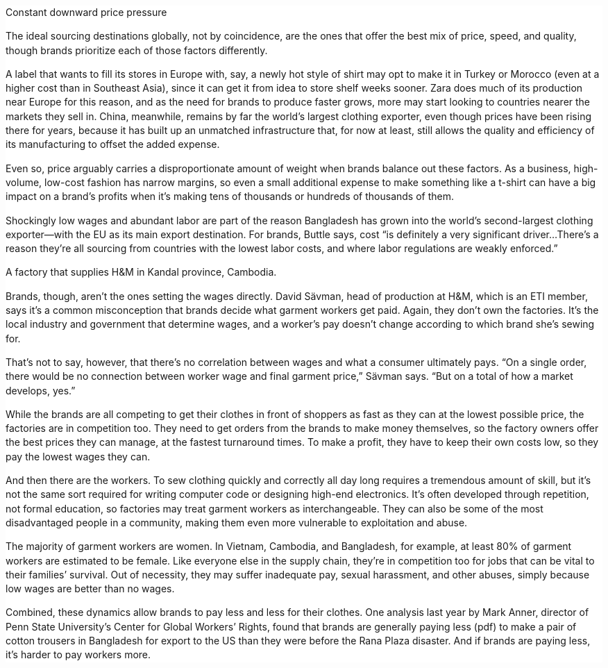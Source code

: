 Constant downward price pressure

The ideal sourcing destinations globally, not by coincidence, are the ones that offer the best mix of price, speed, and quality, though brands prioritize each of those factors differently.

A label that wants to fill its stores in Europe with, say, a newly hot style of shirt may opt to make it in Turkey or Morocco (even at a higher cost than in Southeast Asia), since it can get it from idea to store shelf weeks sooner. Zara does much of its production near Europe for this reason, and as the need for brands to produce faster grows, more may start looking to countries nearer the markets they sell in. China, meanwhile, remains by far the world’s largest clothing exporter, even though prices have been rising there for years, because it has built up an unmatched infrastructure that, for now at least, still allows the quality and efficiency of its manufacturing to offset the added expense.

Even so, price arguably carries a disproportionate amount of weight when brands balance out these factors. As a business, high-volume, low-cost fashion has narrow margins, so even a small additional expense to make something like a t-shirt can have a big impact on a brand’s profits when it’s making tens of thousands or hundreds of thousands of them.

Shockingly low wages and abundant labor are part of the reason Bangladesh has grown into the world’s second-largest clothing exporter—with the EU as its main export destination. For brands, Buttle says, cost “is definitely a very significant driver…There’s a reason they’re all sourcing from countries with the lowest labor costs, and where labor regulations are weakly enforced.”

A factory that supplies H&M in Kandal province, Cambodia.

Brands, though, aren’t the ones setting the wages directly. David Sävman, head of production at H&M, which is an ETI member, says it’s a common misconception that brands decide what garment workers get paid. Again, they don’t own the factories. It’s the local industry and government that determine wages, and a worker’s pay doesn’t change according to which brand she’s sewing for.

That’s not to say, however, that there’s no correlation between wages and what a consumer ultimately pays. “On a single order, there would be no connection between worker wage and final garment price,” Sävman says. “But on a total of how a market develops, yes.”

While the brands are all competing to get their clothes in front of shoppers as fast as they can at the lowest possible price, the factories are in competition too. They need to get orders from the brands to make money themselves, so the factory owners offer the best prices they can manage, at the fastest turnaround times. To make a profit, they have to keep their own costs low, so they pay the lowest wages they can.

And then there are the workers. To sew clothing quickly and correctly all day long requires a tremendous amount of skill, but it’s not the same sort required for writing computer code or designing high-end electronics. It’s often developed through repetition, not formal education, so factories may treat garment workers as interchangeable. They can also be some of the most disadvantaged people in a community, making them even more vulnerable to exploitation and abuse.

The majority of garment workers are women. In Vietnam, Cambodia, and Bangladesh, for example, at least 80% of garment workers are estimated to be female. Like everyone else in the supply chain, they’re in competition too for jobs that can be vital to their families’ survival. Out of necessity, they may suffer inadequate pay, sexual harassment, and other abuses, simply because low wages are better than no wages.

Combined, these dynamics allow brands to pay less and less for their clothes. One analysis last year by Mark Anner, director of Penn State University’s Center for Global Workers’ Rights, found that brands are generally paying less (pdf) to make a pair of cotton trousers in Bangladesh for export to the US than they were before the Rana Plaza disaster. And if brands are paying less, it’s harder to pay workers more.
